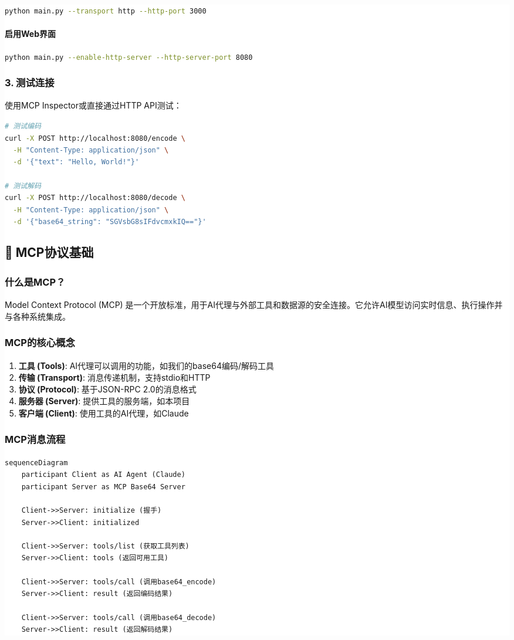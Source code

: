 ```bash
python main.py --transport http --http-port 3000
```

#### 启用Web界面

```bash
python main.py --enable-http-server --http-server-port 8080
```

### 3. 测试连接

使用MCP Inspector或直接通过HTTP API测试：

```bash
# 测试编码
curl -X POST http://localhost:8080/encode \
  -H "Content-Type: application/json" \
  -d '{"text": "Hello, World!"}'

# 测试解码
curl -X POST http://localhost:8080/decode \
  -H "Content-Type: application/json" \
  -d '{"base64_string": "SGVsbG8sIFdvcmxkIQ=="}'
```

## 📖 MCP协议基础

### 什么是MCP？

Model Context Protocol (MCP) 是一个开放标准，用于AI代理与外部工具和数据源的安全连接。它允许AI模型访问实时信息、执行操作并与各种系统集成。

### MCP的核心概念

1. **工具 (Tools)**: AI代理可以调用的功能，如我们的base64编码/解码工具
2. **传输 (Transport)**: 消息传递机制，支持stdio和HTTP
3. **协议 (Protocol)**: 基于JSON-RPC 2.0的消息格式
4. **服务器 (Server)**: 提供工具的服务端，如本项目
5. **客户端 (Client)**: 使用工具的AI代理，如Claude

### MCP消息流程

```mermaid
sequenceDiagram
    participant Client as AI Agent (Claude)
    participant Server as MCP Base64 Server
    
    Client->>Server: initialize (握手)
    Server->>Client: initialized
    
    Client->>Server: tools/list (获取工具列表)
    Server->>Client: tools (返回可用工具)
    
    Client->>Server: tools/call (调用base64_encode)
    Server->>Client: result (返回编码结果)
    
    Client->>Server: tools/call (调用base64_decode)
    Server->>Client: result (返回解码结果)
```
